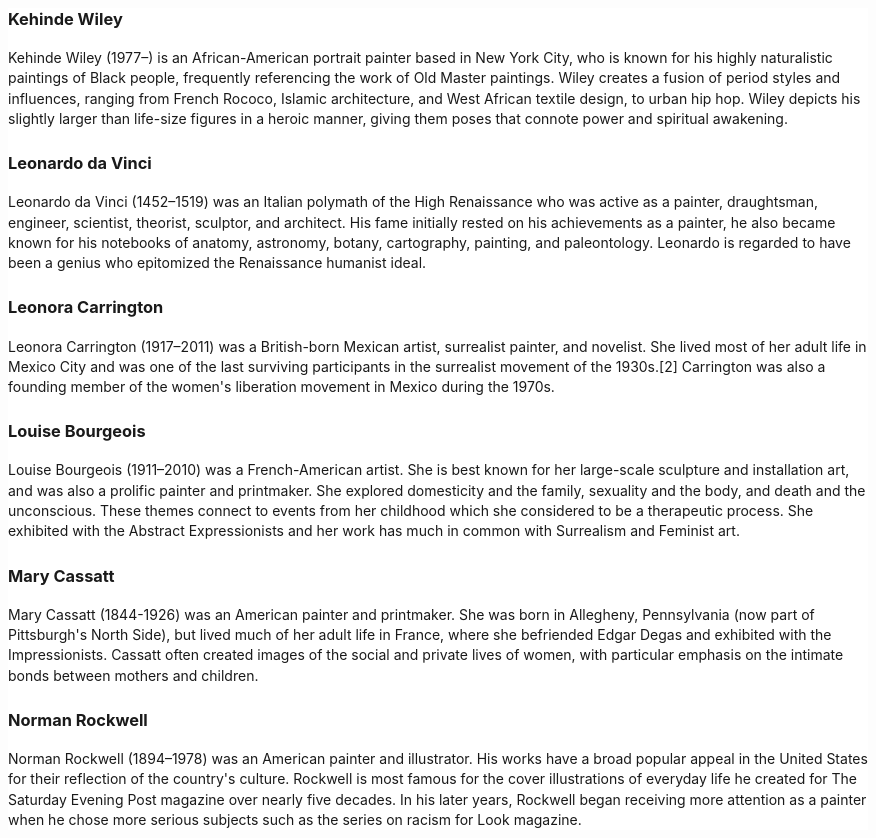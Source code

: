 
### Kehinde Wiley

Kehinde Wiley (1977–) is an African-American portrait painter based in New York City, who is known for his highly naturalistic paintings of Black people, frequently referencing the work of Old Master paintings. Wiley creates a fusion of period styles and influences, ranging from French Rococo, Islamic architecture, and West African textile design, to urban hip hop. Wiley depicts his slightly larger than life-size figures in a heroic manner, giving them poses that connote power and spiritual awakening. 


### Leonardo da Vinci

Leonardo da Vinci (1452–1519) was an Italian polymath of the High Renaissance who was active as a painter, draughtsman, engineer, scientist, theorist, sculptor, and architect. His fame initially rested on his achievements as a painter, he also became known for his notebooks of anatomy, astronomy, botany, cartography, painting, and paleontology. Leonardo is  regarded to have been a genius who epitomized the Renaissance humanist ideal.


### Leonora Carrington

Leonora Carrington (1917–2011) was a British-born Mexican artist, surrealist painter, and novelist. She lived most of her adult life in Mexico City and was one of the last surviving participants in the surrealist movement of the 1930s.[2] Carrington was also a founding member of the women's liberation movement in Mexico during the 1970s.


### Louise Bourgeois

Louise Bourgeois (1911–2010) was a French-American artist. She is best known for her large-scale sculpture and installation art, and was also a prolific painter and printmaker. She explored domesticity and the family, sexuality and the body, and death and the unconscious. These themes connect to events from her childhood which she considered to be a therapeutic process. She exhibited with the Abstract Expressionists and her work has much in common with Surrealism and Feminist art.


### Mary Cassatt

Mary Cassatt (1844-1926) was an American painter and printmaker. She was born in Allegheny, Pennsylvania (now part of Pittsburgh's North Side), but lived much of her adult life in France, where she befriended Edgar Degas and exhibited with the Impressionists. Cassatt often created images of the social and private lives of women, with particular emphasis on the intimate bonds between mothers and children.


### Norman Rockwell

Norman Rockwell (1894–1978) was an American painter and illustrator. His works have a broad popular appeal in the United States for their reflection of the country's culture. Rockwell is most famous for the cover illustrations of everyday life he created for The Saturday Evening Post magazine over nearly five decades. In his later years, Rockwell began receiving more attention as a painter when he chose more serious subjects such as the series on racism for Look magazine.

